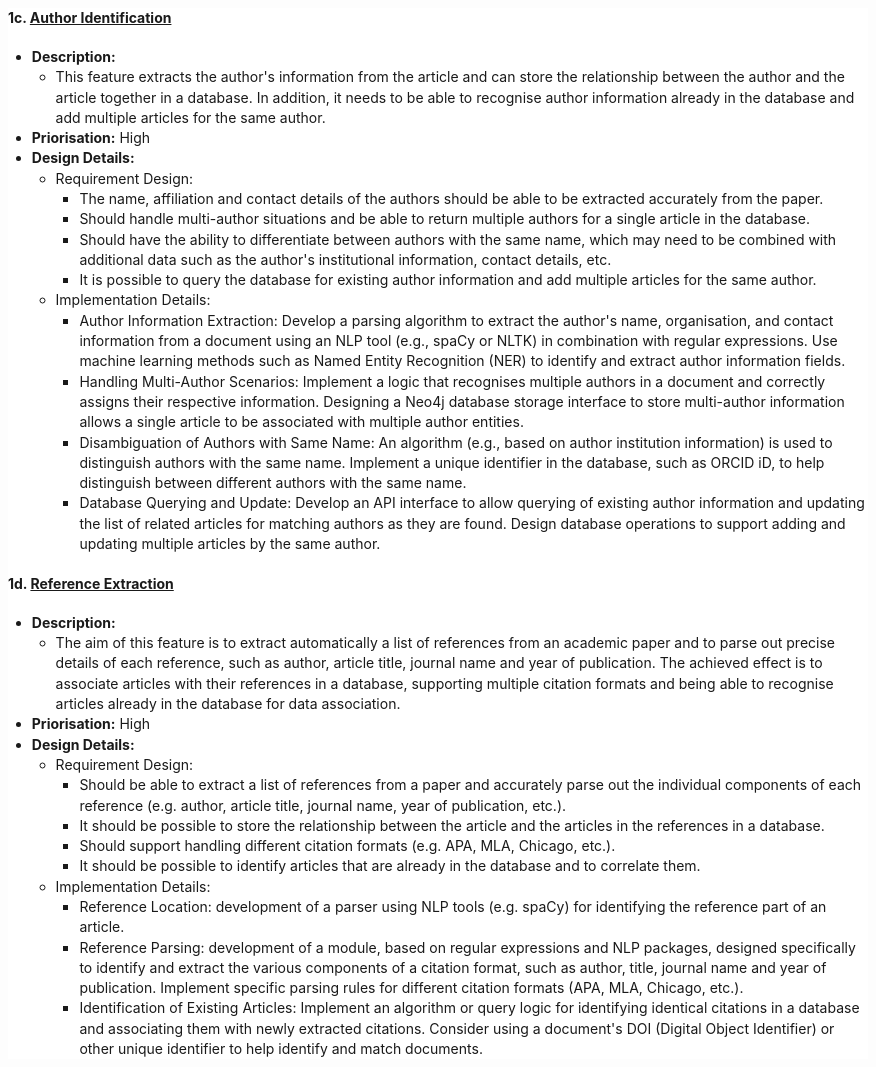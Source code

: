 #### 1c. [Author Identification](https://git.ecdf.ed.ac.uk/psd2324/Carlson-Johnson/-/issues/21)
- **Description:**
  - This feature extracts the author's information from the article and can store the relationship between the author and the article together in a database. In addition, it needs to be able to recognise author information already in the database and add multiple articles for the same author.
- **Priorisation:** High
- **Design Details:**
  - Requirement Design:
    - The name, affiliation and contact details of the authors should be able to be extracted accurately from the paper.
    - Should handle multi-author situations and be able to return multiple authors for a single article in the database.
    - Should have the ability to differentiate between authors with the same name, which may need to be combined with additional data such as the author's institutional information, contact details, etc.
    - It is possible to query the database for existing author information and add multiple articles for the same author.
  - Implementation Details:
    - Author Information Extraction: Develop a parsing algorithm to extract the author's name, organisation, and contact information from a document using an NLP tool (e.g., spaCy or NLTK) in combination with regular expressions. Use machine learning methods such as Named Entity Recognition (NER) to identify and extract author information fields.
    - Handling Multi-Author Scenarios: Implement a logic that recognises multiple authors in a document and correctly assigns their respective information. Designing a Neo4j database storage interface to store multi-author information allows a single article to be associated with multiple author entities.
    - Disambiguation of Authors with Same Name: An algorithm (e.g., based on author institution information) is used to distinguish authors with the same name. Implement a unique identifier in the database, such as ORCID iD, to help distinguish between different authors with the same name.
    - Database Querying and Update: Develop an API interface to allow querying of existing author information and updating the list of related articles for matching authors as they are found. Design database operations to support adding and updating multiple articles by the same author.

#### 1d. [Reference Extraction](https://git.ecdf.ed.ac.uk/psd2324/Carlson-Johnson/-/issues/22)
- **Description:**
  - The aim of this feature is to extract automatically a list of references from an academic paper and to parse out precise details of each reference, such as author, article title, journal name and year of publication. The achieved effect is to associate articles with their references in a database, supporting multiple citation formats and being able to recognise articles already in the database for data association.
- **Priorisation:** High
- **Design Details:**
  - Requirement Design:
    - Should be able to extract a list of references from a paper and accurately parse out the individual components of each reference (e.g. author, article title, journal name, year of publication, etc.).
    - It should be possible to store the relationship between the article and the articles in the references in a database.
    - Should support handling different citation formats (e.g. APA, MLA, Chicago, etc.).
    - It should be possible to identify articles that are already in the database and to correlate them.
  - Implementation Details:
    - Reference Location: development of a parser using NLP tools (e.g. spaCy) for identifying the reference part of an article.
    - Reference Parsing: development of a module, based on regular expressions and NLP packages, designed specifically to identify and extract the various components of a citation format, such as author, title, journal name and year of publication. Implement specific parsing rules for different citation formats (APA, MLA, Chicago, etc.).
    - Identification of Existing Articles: Implement an algorithm or query logic for identifying identical citations in a database and associating them with newly extracted citations. Consider using a document's DOI (Digital Object Identifier) or other unique identifier to help identify and match documents.
